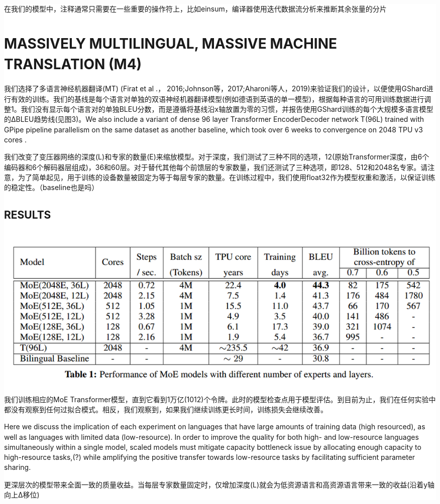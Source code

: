 在我们的模型中，注释通常只需要在一些重要的操作符上，比如einsum，编译器使用迭代数据流分析来推断其余张量的分片

#  MASSIVELY MULTILINGUAL, MASSIVE MACHINE TRANSLATION (M4)

我们选择了多语言神经机器翻译(MT) (Firat et al .， 2016;Johnson等，2017;Aharoni等人，2019)来验证我们的设计，以便使用GShard进行有效的训练。我们的基线是每个语言对单独的双语神经机器翻译模型(例如德语到英语的单一模型)，根据每种语言的可用训练数据进行调整1。我们没有显示每个语言对的单独BLEU分数，而是遵循将基线沿x轴放置为零的习惯，并报告使用GShard训练的每个大规模多语言模型的∆BLEU趋势线(见图3)。We also include a variant of dense 96 layer Transformer EncoderDecoder network T(96L) trained with GPipe pipeline parallelism on the same dataset as another
baseline, which took over 6 weeks to convergence on 2048 TPU v3 cores .

我们改变了变压器网络的深度(L)和专家的数量(E)来缩放模型。对于深度，我们测试了三种不同的选项，12(原始Transformer深度，由6个编码器和6个解码器层组成)，36和60层。对于替代其他每个前馈层的专家数量，我们还测试了三种选项，即128、512和2048名专家。请注意，为了简单起见，用于训练的设备数量被固定为等于每层专家的数量。在训练过程中，我们使用float32作为模型权重和激活，以保证训练的稳定性。（baseline也是吗）

## RESULTS

![](t1.png)

我们训练相应的MoE Transformer模型，直到它看到1万亿(1012)个令牌。此时的模型检查点用于模型评估。到目前为止，我们在任何实验中都没有观察到任何过拟合模式。相反，我们观察到，如果我们继续训练更长时间，训练损失会继续改善。

Here we discuss the implication of each experiment on languages that have large amounts of training
data (high resourced), as well as languages with limited data (low-resource).  In order to improve
the quality for both high- and low-resource languages simultaneously within a single model, scaled
models must mitigate capacity bottleneck issue by allocating enough capacity to high-resource tasks,(?)
while amplifying the positive transfer towards low-resource tasks by facilitating sufficient parameter
sharing.

更深层次的模型带来全面一致的质量收益。当每层专家数量固定时，仅增加深度(L)就会为低资源语言和高资源语言带来一致的收益(沿着y轴向上∆移位)
